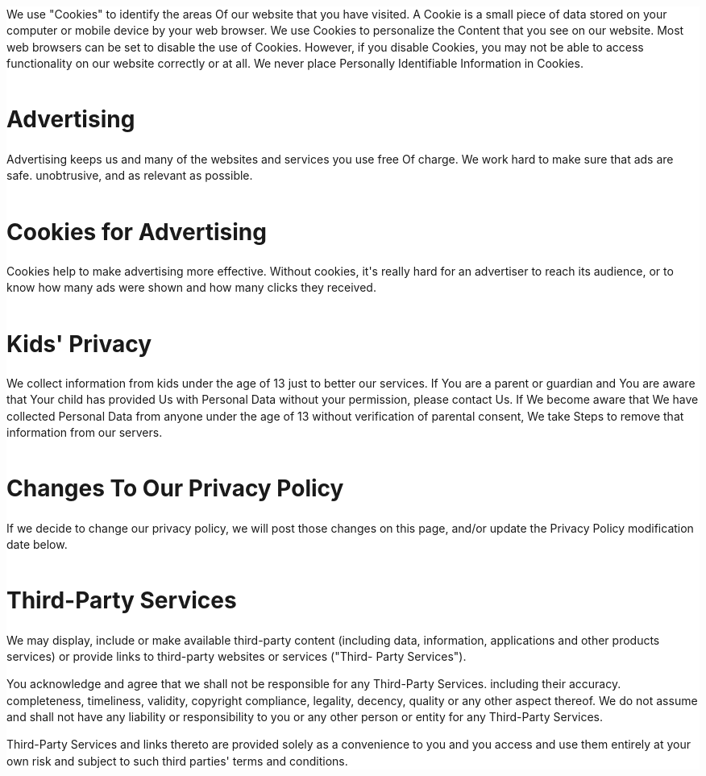 We use "Cookies" to identify the areas Of our website that you have visited. A Cookie is a small piece of data stored on your computer or mobile device by your web browser. We use Cookies to personalize the
Content that you see on our website. Most web browsers can be set to disable the use of Cookies. However, if you disable Cookies, you may not be able to access functionality on our website correctly or at all. We never place Personally Identifiable Information in Cookies.



# Advertising

Advertising keeps us and many of the websites and services you use free Of charge. We work hard to make sure that ads are safe. unobtrusive, and as relevant as possible.



# Cookies for Advertising

Cookies help to make advertising more effective. Without cookies, it's really hard for an advertiser to reach its audience, or to know how many ads were shown and how many clicks they received.



# Kids' Privacy

We collect information from kids under the age of 13 just to better our services. If You are a parent or guardian and You are aware that Your child has provided Us with Personal Data without your permission, please contact Us. If We become aware that We have collected Personal Data from anyone under the age of 13 without verification of parental consent, We take Steps to remove that information from our servers.



# Changes To Our Privacy Policy

If we decide to change our privacy policy, we will post those changes on this page, and/or update the Privacy Policy modification date below.



# Third-Party Services

We may display, include or make available third-party content (including data, information, applications and other products services) or provide links to third-party websites or services ("Third- Party Services").

You acknowledge and agree that we shall not be responsible for any Third-Party Services. including their accuracy. completeness, timeliness, validity, copyright compliance, legality, decency, quality or any other aspect thereof. We do not assume and shall not have any liability or responsibility to you or any other person or entity for any Third-Party Services.

Third-Party Services and links thereto are provided solely as a convenience to you and you access and use them entirely at your own risk and subject to such third parties' terms and conditions.
